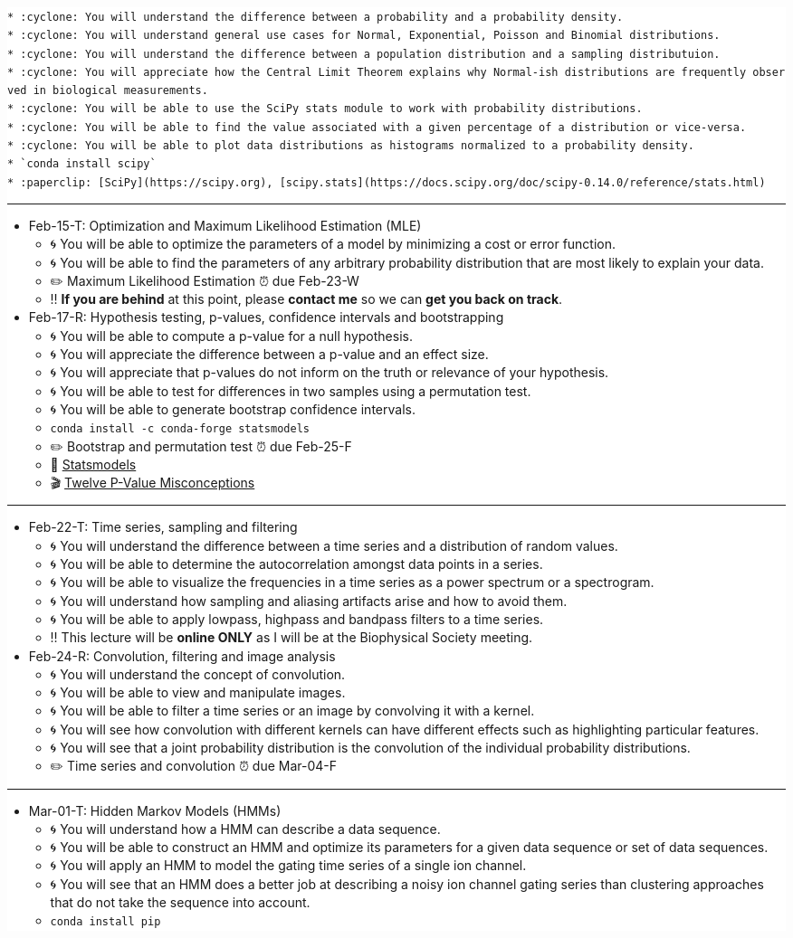     * :cyclone: You will understand the difference between a probability and a probability density.
    * :cyclone: You will understand general use cases for Normal, Exponential, Poisson and Binomial distributions.
    * :cyclone: You will understand the difference between a population distribution and a sampling distributuion.
    * :cyclone: You will appreciate how the Central Limit Theorem explains why Normal-ish distributions are frequently observed in biological measurements.
    * :cyclone: You will be able to use the SciPy stats module to work with probability distributions.
    * :cyclone: You will be able to find the value associated with a given percentage of a distribution or vice-versa.
    * :cyclone: You will be able to plot data distributions as histograms normalized to a probability density.
    * `conda install scipy`
    * :paperclip: [SciPy](https://scipy.org), [scipy.stats](https://docs.scipy.org/doc/scipy-0.14.0/reference/stats.html)
---
* Feb-15-T: Optimization and Maximum Likelihood Estimation (MLE)
    * :cyclone: You will be able to optimize the parameters of a model by minimizing a cost or error function.
    * :cyclone: You will be able to find the parameters of any arbitrary probability distribution that are most likely to explain your data.
    * :pencil2: Maximum Likelihood Estimation :alarm_clock: due Feb-23-W
    * :bangbang: **If you are behind** at this point, please **contact me** so we can **get you back on track**.
* Feb-17-R: Hypothesis testing, p-values, confidence intervals and bootstrapping
    * :cyclone: You will be able to compute a p-value for a null hypothesis.
    * :cyclone: You will appreciate the difference between a p-value and an effect size.
    * :cyclone: You will appreciate that p-values do not inform on the truth or relevance of your hypothesis.
    * :cyclone: You will be able to test for differences in two samples using a permutation test.
    * :cyclone: You will be able to generate bootstrap confidence intervals.
    * `conda install -c conda-forge statsmodels`
    * :pencil2: Bootstrap and permutation test :alarm_clock: due Feb-25-F
    * :paperclip: [Statsmodels](https://www.statsmodels.org/stable/index.html)
    * :clapper: [Twelve P-Value Misconceptions](https://www.youtube.com/watch?v=QAwYwcSTdLs)
---
* Feb-22-T: Time series, sampling and filtering
    * :cyclone: You will understand the difference between a time series and a distribution of random values.
    * :cyclone: You will be able to determine the autocorrelation amongst data points in a series.
    * :cyclone: You will be able to visualize the frequencies in a time series as a power spectrum or a spectrogram.
    * :cyclone: You will understand how sampling and aliasing artifacts arise and how to avoid them.
    * :cyclone: You will be able to apply lowpass, highpass and bandpass filters to a time series.
    * :bangbang: This lecture will be **online ONLY** as I will be at the Biophysical Society meeting.
* Feb-24-R: Convolution, filtering and image analysis
    * :cyclone: You will understand the concept of convolution.
    * :cyclone: You will be able to view and manipulate images.
    * :cyclone: You will be able to filter a time series or an image by convolving it with a kernel.
    * :cyclone: You will see how convolution with different kernels can have different effects such as highlighting particular features.
    * :cyclone: You will see that a joint probability distribution is the convolution of the individual probability distributions.
    * :pencil2: Time series and convolution :alarm_clock: due Mar-04-F
---
* Mar-01-T: Hidden Markov Models (HMMs)
    * :cyclone: You will understand how a HMM can describe a data sequence.
    * :cyclone: You will be able to construct an HMM and optimize its parameters for a given data sequence or set of data sequences.
    * :cyclone: You will apply an HMM to model the gating time series of a single ion channel.
    * :cyclone: You will see that an HMM does a better job at describing a noisy ion channel gating series than clustering approaches that do not take the sequence into account.
    * `conda install pip`